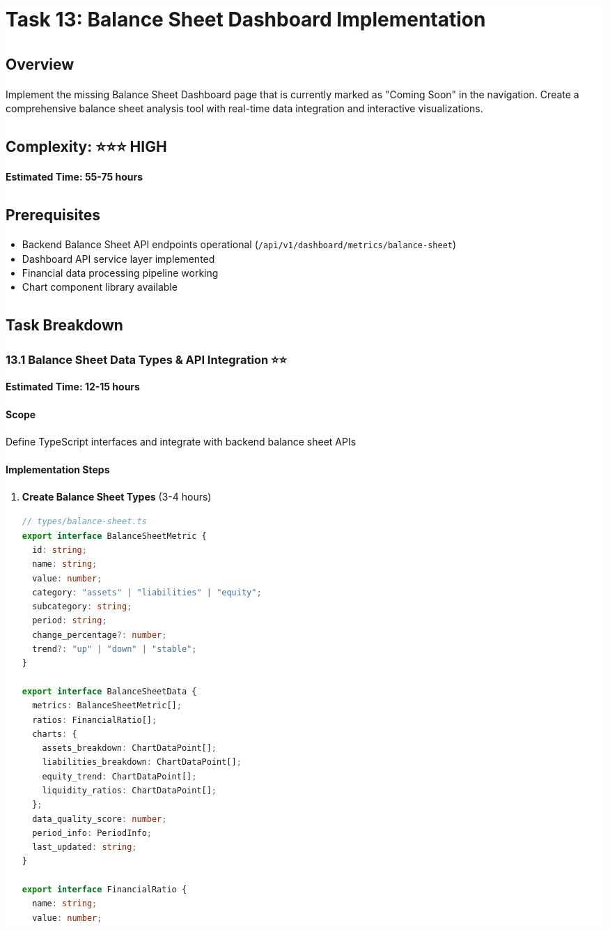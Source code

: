 # Task 13: Balance Sheet Dashboard Implementation

## Overview

Implement the missing Balance Sheet Dashboard page that is currently marked as "Coming Soon" in the navigation. Create a comprehensive balance sheet analysis tool with real-time data integration and interactive visualizations.

## Complexity: ⭐⭐⭐ HIGH

**Estimated Time: 55-75 hours**

## Prerequisites

- Backend Balance Sheet API endpoints operational (`/api/v1/dashboard/metrics/balance-sheet`)
- Dashboard API service layer implemented
- Financial data processing pipeline working
- Chart component library available

## Task Breakdown

### 13.1 Balance Sheet Data Types & API Integration ⭐⭐

**Estimated Time: 12-15 hours**

#### Scope

Define TypeScript interfaces and integrate with backend balance sheet APIs

#### Implementation Steps

1. **Create Balance Sheet Types** (3-4 hours)

   ```typescript
   // types/balance-sheet.ts
   export interface BalanceSheetMetric {
     id: string;
     name: string;
     value: number;
     category: "assets" | "liabilities" | "equity";
     subcategory: string;
     period: string;
     change_percentage?: number;
     trend?: "up" | "down" | "stable";
   }

   export interface BalanceSheetData {
     metrics: BalanceSheetMetric[];
     ratios: FinancialRatio[];
     charts: {
       assets_breakdown: ChartDataPoint[];
       liabilities_breakdown: ChartDataPoint[];
       equity_trend: ChartDataPoint[];
       liquidity_ratios: ChartDataPoint[];
     };
     data_quality_score: number;
     period_info: PeriodInfo;
     last_updated: string;
   }

   export interface FinancialRatio {
     name: string;
     value: number;
   ```